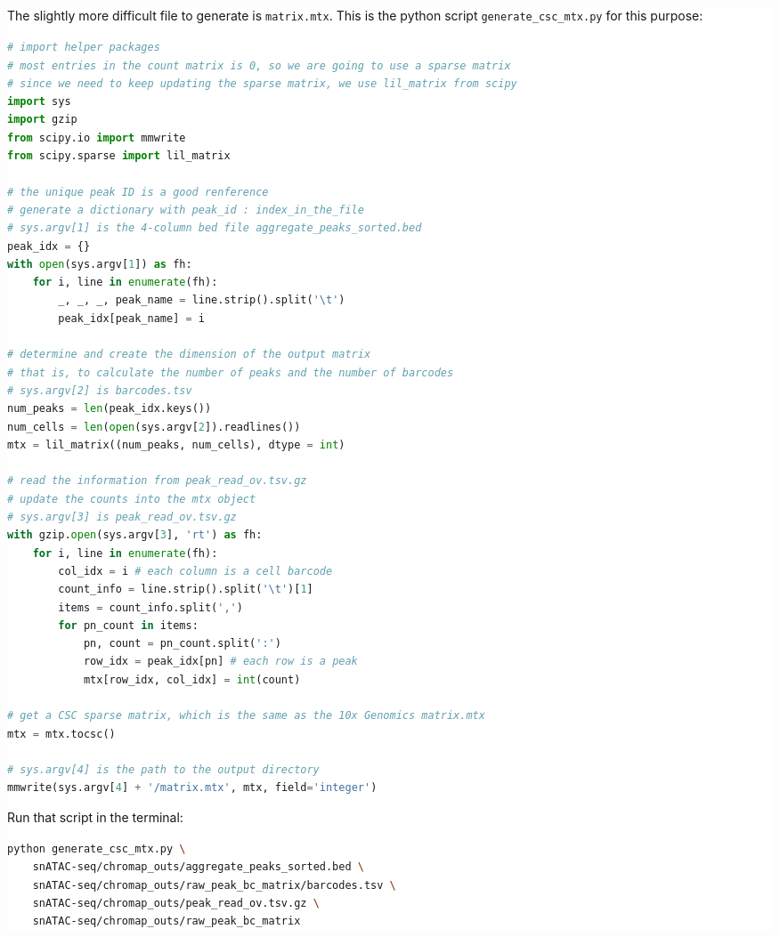 The slightly more difficult file to generate is `matrix.mtx`. This is the python script `generate_csc_mtx.py` for this purpose:

```python
# import helper packages
# most entries in the count matrix is 0, so we are going to use a sparse matrix
# since we need to keep updating the sparse matrix, we use lil_matrix from scipy
import sys
import gzip
from scipy.io import mmwrite
from scipy.sparse import lil_matrix

# the unique peak ID is a good renference
# generate a dictionary with peak_id : index_in_the_file
# sys.argv[1] is the 4-column bed file aggregate_peaks_sorted.bed
peak_idx = {}
with open(sys.argv[1]) as fh:
    for i, line in enumerate(fh):
        _, _, _, peak_name = line.strip().split('\t')
        peak_idx[peak_name] = i

# determine and create the dimension of the output matrix
# that is, to calculate the number of peaks and the number of barcodes
# sys.argv[2] is barcodes.tsv
num_peaks = len(peak_idx.keys())
num_cells = len(open(sys.argv[2]).readlines())
mtx = lil_matrix((num_peaks, num_cells), dtype = int)

# read the information from peak_read_ov.tsv.gz
# update the counts into the mtx object
# sys.argv[3] is peak_read_ov.tsv.gz
with gzip.open(sys.argv[3], 'rt') as fh:
    for i, line in enumerate(fh):
        col_idx = i # each column is a cell barcode
        count_info = line.strip().split('\t')[1]
        items = count_info.split(',')
        for pn_count in items:
            pn, count = pn_count.split(':')
            row_idx = peak_idx[pn] # each row is a peak
            mtx[row_idx, col_idx] = int(count)

# get a CSC sparse matrix, which is the same as the 10x Genomics matrix.mtx
mtx = mtx.tocsc()

# sys.argv[4] is the path to the output directory
mmwrite(sys.argv[4] + '/matrix.mtx', mtx, field='integer')
```

Run that script in the terminal:

```bash
python generate_csc_mtx.py \
    snATAC-seq/chromap_outs/aggregate_peaks_sorted.bed \
    snATAC-seq/chromap_outs/raw_peak_bc_matrix/barcodes.tsv \
    snATAC-seq/chromap_outs/peak_read_ov.tsv.gz \
    snATAC-seq/chromap_outs/raw_peak_bc_matrix
```
